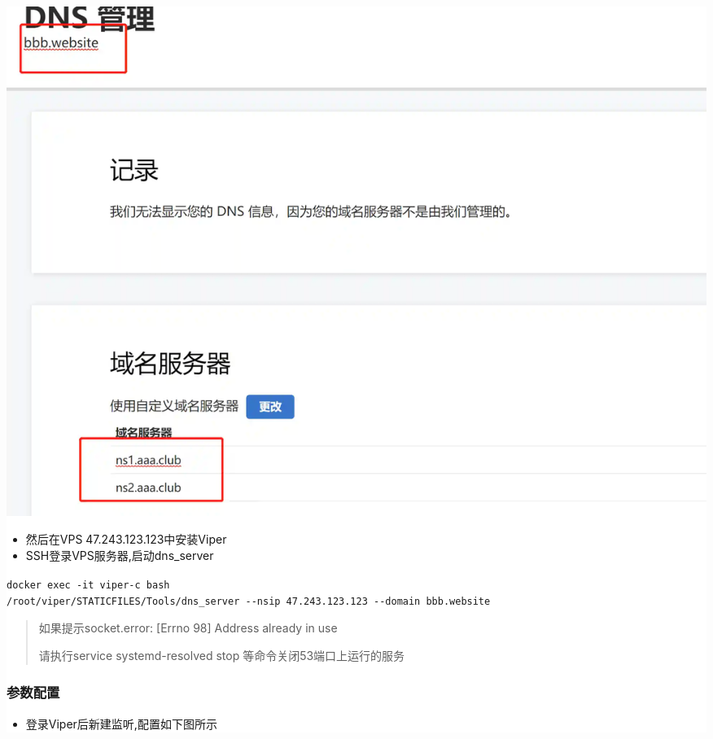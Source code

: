 ![](img\invisible_wings_msf_using_dns_tunnel_for_online\15.webp)

+ 然后在VPS 47.243.123.123中安装Viper
+ SSH登录VPS服务器,启动dns_server

```plain
docker exec -it viper-c bash
/root/viper/STATICFILES/Tools/dns_server --nsip 47.243.123.123 --domain bbb.website
```

> 如果提示socket.error: [Errno 98] Address already in use
>
> 请执行service systemd-resolved stop 等命令关闭53端口上运行的服务


### 参数配置
+ 登录Viper后新建监听,配置如下图所示
